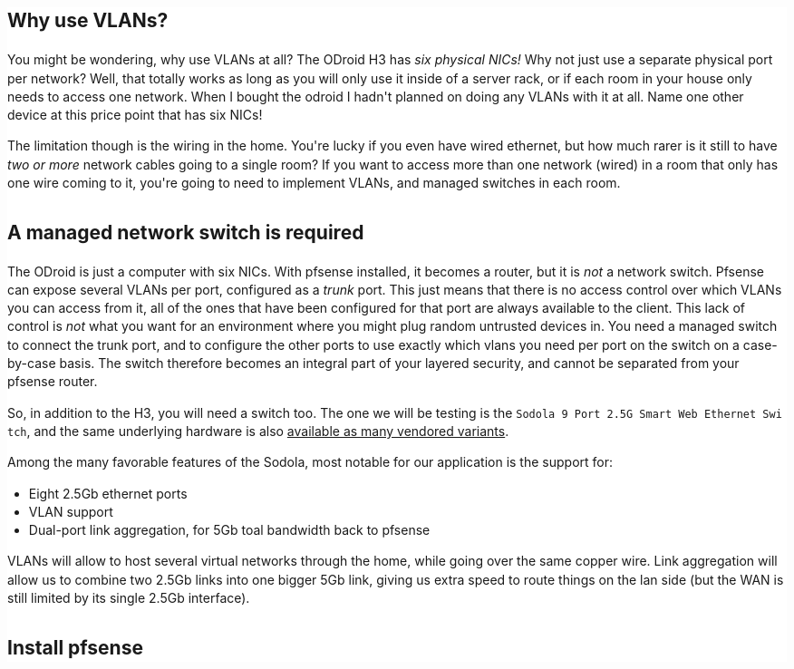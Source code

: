 ## Why use VLANs?

You might be wondering, why use VLANs at all? The ODroid H3 has *six
physical NICs!* Why not just use a separate physical port per
network? Well, that totally works as long as you will only use it
inside of a server rack, or if each room in your house only needs to
access one network. When I bought the odroid I hadn't planned on doing
any VLANs with it at all. Name one other device at this price point
that has six NICs!

The limitation though is the wiring in the home. You're lucky if you
even have wired ethernet, but how much rarer is it still to have *two
or more* network cables going to a single room? If you want to access
more than one network (wired) in a room that only has one wire coming
to it, you're going to need to implement VLANs, and managed switches
in each room.

## A managed network switch is required

The ODroid is just a computer with six NICs. With pfsense installed,
it becomes a router, but it is *not* a network switch. Pfsense can
expose several VLANs per port, configured as a *trunk* port. This just
means that there is no access control over which VLANs you can access
from it, all of the ones that have been configured for that port are
always available to the client. This lack of control is *not* what you
want for an environment where you might plug random untrusted devices
in. You need a managed switch to connect the trunk port, and to
configure the other ports to use exactly which vlans you need per port
on the switch on a case-by-case basis. The switch therefore becomes an
integral part of your layered security, and cannot be separated from
your pfsense router.

So, in addition to the H3, you will need a switch too. The one we will
be testing is the `Sodola 9 Port 2.5G Smart Web Ethernet Switch`, and
the same underlying hardware is also [available as many vendored
variants](https://www.youtube.com/watch?v=QgLU-HT1E64).

Among the many favorable features of the Sodola, most notable for our
application is the support for:

 * Eight 2.5Gb ethernet ports
 * VLAN support
 * Dual-port link aggregation, for 5Gb toal bandwidth back to pfsense

VLANs will allow to host several virtual networks through the home,
while going over the same copper wire. Link aggregation will allow
us to combine two 2.5Gb links into one bigger 5Gb link, giving us
extra speed to route things on the lan side (but the WAN is still
limited by its single 2.5Gb interface).

## Install pfsense
